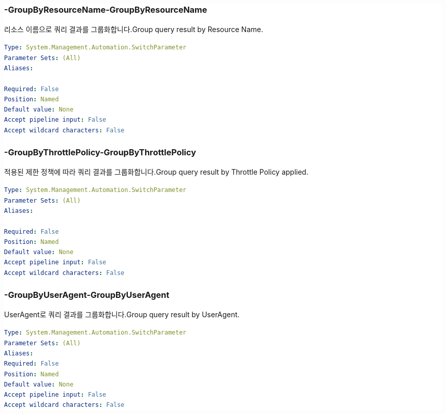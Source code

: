 ### <span data-ttu-id="5e917-130">-GroupByResourceName</span><span class="sxs-lookup"><span data-stu-id="5e917-130">-GroupByResourceName</span></span>
<span data-ttu-id="5e917-131">리소스 이름으로 쿼리 결과를 그룹화합니다.</span><span class="sxs-lookup"><span data-stu-id="5e917-131">Group query result by Resource Name.</span></span>

```yaml
Type: System.Management.Automation.SwitchParameter
Parameter Sets: (All)
Aliases:

Required: False
Position: Named
Default value: None
Accept pipeline input: False
Accept wildcard characters: False
```

### <span data-ttu-id="5e917-132">-GroupByThrottlePolicy</span><span class="sxs-lookup"><span data-stu-id="5e917-132">-GroupByThrottlePolicy</span></span>
<span data-ttu-id="5e917-133">적용된 제한 정책에 따라 쿼리 결과를 그룹화합니다.</span><span class="sxs-lookup"><span data-stu-id="5e917-133">Group query result by Throttle Policy applied.</span></span>

```yaml
Type: System.Management.Automation.SwitchParameter
Parameter Sets: (All)
Aliases:

Required: False
Position: Named
Default value: None
Accept pipeline input: False
Accept wildcard characters: False
```

### <span data-ttu-id="5e917-134">-GroupByUserAgent</span><span class="sxs-lookup"><span data-stu-id="5e917-134">-GroupByUserAgent</span></span>
<span data-ttu-id="5e917-135">UserAgent로 쿼리 결과를 그룹화합니다.</span><span class="sxs-lookup"><span data-stu-id="5e917-135">Group query result by UserAgent.</span></span>

```yaml
Type: System.Management.Automation.SwitchParameter
Parameter Sets: (All)
Aliases:
Required: False
Position: Named
Default value: None
Accept pipeline input: False
Accept wildcard characters: False
```
